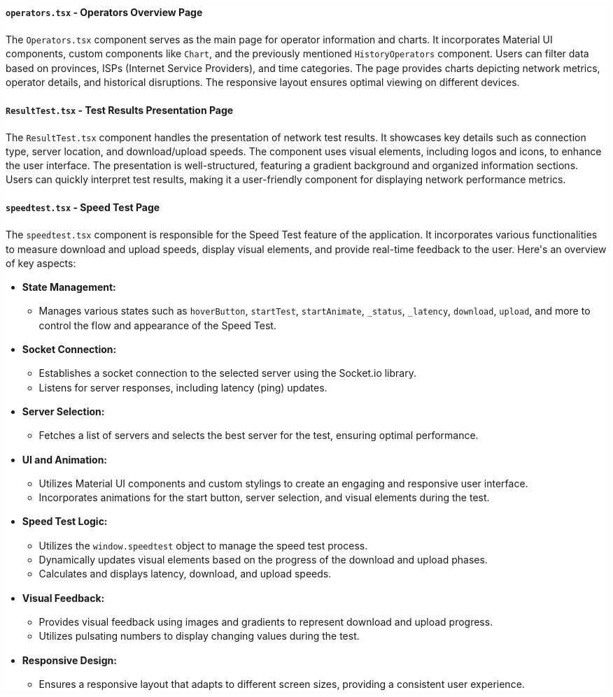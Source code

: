 #### **`operators.tsx` - Operators Overview Page**

The `Operators.tsx` component serves as the main page for operator information and charts. It incorporates Material UI components, custom components like `Chart`, and the previously mentioned `HistoryOperators` component. Users can filter data based on provinces, ISPs (Internet Service Providers), and time categories. The page provides charts depicting network metrics, operator details, and historical disruptions. The responsive layout ensures optimal viewing on different devices.

#### **`ResultTest.tsx` - Test Results Presentation Page**

The `ResultTest.tsx` component handles the presentation of network test results. It showcases key details such as connection type, server location, and download/upload speeds. The component uses visual elements, including logos and icons, to enhance the user interface. The presentation is well-structured, featuring a gradient background and organized information sections. Users can quickly interpret test results, making it a user-friendly component for displaying network performance metrics.

#### **`speedtest.tsx` - Speed Test Page**

The `speedtest.tsx` component is responsible for the Speed Test feature of the application. It incorporates various functionalities to measure download and upload speeds, display visual elements, and provide real-time feedback to the user. Here's an overview of key aspects:

- **State Management:**

  - Manages various states such as `hoverButton`, `startTest`, `startAnimate`, `_status`, `_latency`, `download`, `upload`, and more to control the flow and appearance of the Speed Test.

- **Socket Connection:**

  - Establishes a socket connection to the selected server using the Socket.io library.
  - Listens for server responses, including latency (ping) updates.

- **Server Selection:**

  - Fetches a list of servers and selects the best server for the test, ensuring optimal performance.

- **UI and Animation:**

  - Utilizes Material UI components and custom stylings to create an engaging and responsive user interface.
  - Incorporates animations for the start button, server selection, and visual elements during the test.

- **Speed Test Logic:**

  - Utilizes the `window.speedtest` object to manage the speed test process.
  - Dynamically updates visual elements based on the progress of the download and upload phases.
  - Calculates and displays latency, download, and upload speeds.

- **Visual Feedback:**

  - Provides visual feedback using images and gradients to represent download and upload progress.
  - Utilizes pulsating numbers to display changing values during the test.

- **Responsive Design:**
  - Ensures a responsive layout that adapts to different screen sizes, providing a consistent user experience.
